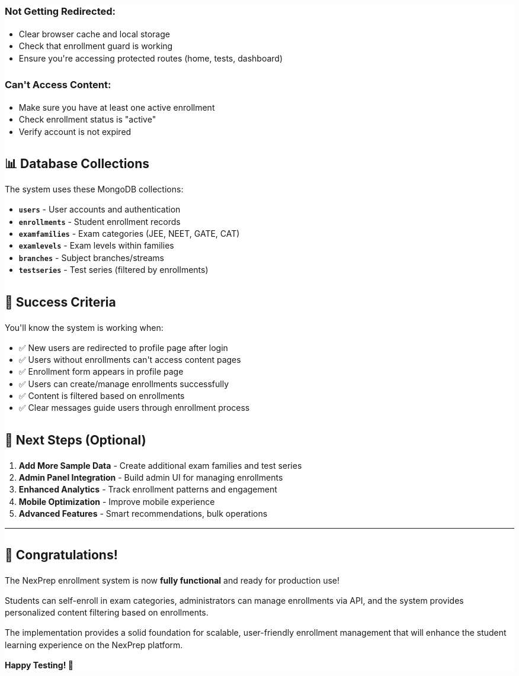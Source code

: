 ### **Not Getting Redirected:**
- Clear browser cache and local storage
- Check that enrollment guard is working
- Ensure you're accessing protected routes (home, tests, dashboard)

### **Can't Access Content:**
- Make sure you have at least one active enrollment
- Check enrollment status is "active"
- Verify account is not expired

## 📊 Database Collections

The system uses these MongoDB collections:
- **`users`** - User accounts and authentication
- **`enrollments`** - Student enrollment records
- **`examfamilies`** - Exam categories (JEE, NEET, GATE, CAT)
- **`examlevels`** - Exam levels within families
- **`branches`** - Subject branches/streams
- **`testseries`** - Test series (filtered by enrollments)

## 🎯 Success Criteria

You'll know the system is working when:
- ✅ New users are redirected to profile page after login
- ✅ Users without enrollments can't access content pages
- ✅ Enrollment form appears in profile page
- ✅ Users can create/manage enrollments successfully
- ✅ Content is filtered based on enrollments
- ✅ Clear messages guide users through enrollment process

## 🚀 Next Steps (Optional)

1. **Add More Sample Data** - Create additional exam families and test series
2. **Admin Panel Integration** - Build admin UI for managing enrollments  
3. **Enhanced Analytics** - Track enrollment patterns and engagement
4. **Mobile Optimization** - Improve mobile experience
5. **Advanced Features** - Smart recommendations, bulk operations

---

## 🎉 Congratulations!

The NexPrep enrollment system is now **fully functional** and ready for production use! 

Students can self-enroll in exam categories, administrators can manage enrollments via API, and the system provides personalized content filtering based on enrollments.

The implementation provides a solid foundation for scalable, user-friendly enrollment management that will enhance the student learning experience on the NexPrep platform.

**Happy Testing! 🚀**
